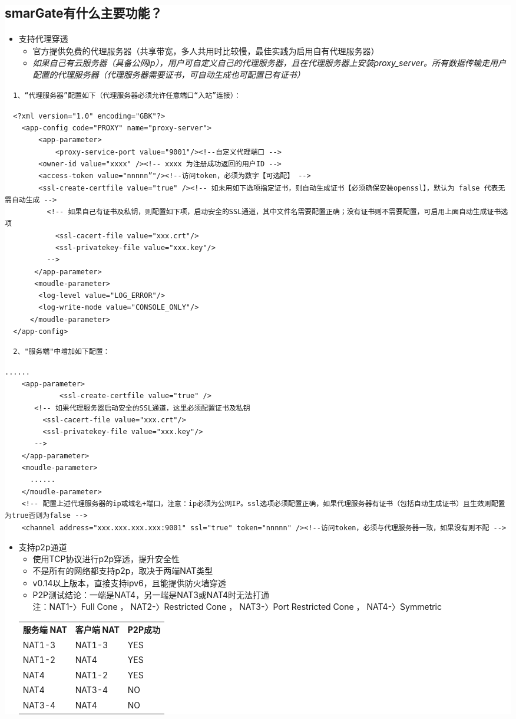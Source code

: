 ## smarGate有什么主要功能？<br>
* 支持代理穿透<br>
  * 官方提供免费的代理服务器（共享带宽，多人共用时比较慢，最佳实践为启用自有代理服务器）<br>
  * <I>如果自己有云服务器（具备公网ip），用户可自定义自己的代理服务器，且在代理服务器上安装proxy_server。所有数据传输走用户配置的代理服务器（代理服务器需要证书，可自动生成也可配置已有证书）</I> <br>

```  
  1、“代理服务器”配置如下（代理服务器必须允许任意端口“入站”连接）：
```
```
  <?xml version="1.0" encoding="GBK"?>
    <app-config code="PROXY" name="proxy-server">
        <app-parameter>
	        <proxy-service-port value="9001"/><!--自定义代理端口 -->
		<owner-id value="xxxx" /><!-- xxxx 为注册成功返回的用户ID -->
		<access-token value="nnnnn”"/><!--访问token，必须为数字【可选配】 -->
		<ssl-create-certfile value="true" /><!-- 如未用如下选项指定证书，则自动生成证书【必须确保安装openssl】，默认为 false 代表无需自动生成 -->
          <!-- 如果自己有证书及私钥，则配置如下项，启动安全的SSL通道，其中文件名需要配置正确；没有证书则不需要配置，可启用上面自动生成证书选项
	        <ssl-cacert-file value="xxx.crt"/>
	        <ssl-privatekey-file value="xxx.key"/>
          -->
       </app-parameter>
       <moudle-parameter>
        <log-level value="LOG_ERROR"/>
        <log-write-mode value="CONSOLE_ONLY"/>
      </moudle-parameter>
  </app-config>
```
```
  2、"服务端"中增加如下配置：
```
```
......
    <app-parameter>
       	     <ssl-create-certfile value="true" />
       <!-- 如果代理服务器启动安全的SSL通道，这里必须配置证书及私钥
	     <ssl-cacert-file value="xxx.crt"/>
	     <ssl-privatekey-file value="xxx.key"/>
       -->
    </app-parameter>
    <moudle-parameter>
      ......
    </moudle-parameter>
    <!-- 配置上述代理服务器的ip或域名+端口，注意：ip必须为公网IP。ssl选项必须配置正确，如果代理服务器有证书（包括自动生成证书）且生效则配置为true否则为false -->
    <channel address="xxx.xxx.xxx.xxx:9001" ssl="true" token="nnnnn" /><!--访问token，必须与代理服务器一致，如果没有则不配 -->
```
* 支持p2p通道<br>
  * 使用TCP协议进行p2p穿透，提升安全性<br>
  * 不是所有的网络都支持p2p，取决于两端NAT类型
  * v0.14以上版本，直接支持ipv6，且能提供防火墙穿透
  * P2P测试结论：一端是NAT4，另一端是NAT3或NAT4时无法打通<br>
注：NAT1-〉Full Cone ， NAT2-〉Restricted Cone ， NAT3-〉Port Restricted Cone ， NAT4-〉Symmetric<br>
  <table>
	<th>服务端 NAT</th><th>客户端 NAT</th><th>P2P成功</th>
	<tr><td>NAT1-3</td><td>NAT1-3</td><td>YES</td></tr>
	<tr><td>NAT1-2</td><td>NAT4</td><td>YES</td></tr>
	<tr><td>NAT4</td><td>NAT1-2</td><td>YES</td></tr>
	<tr><td>NAT4</td><td>NAT3-4</td><td>NO</td></tr>
	<tr><td>NAT3-4</td><td>NAT4</td><td>NO</td></tr>
  </table>
  